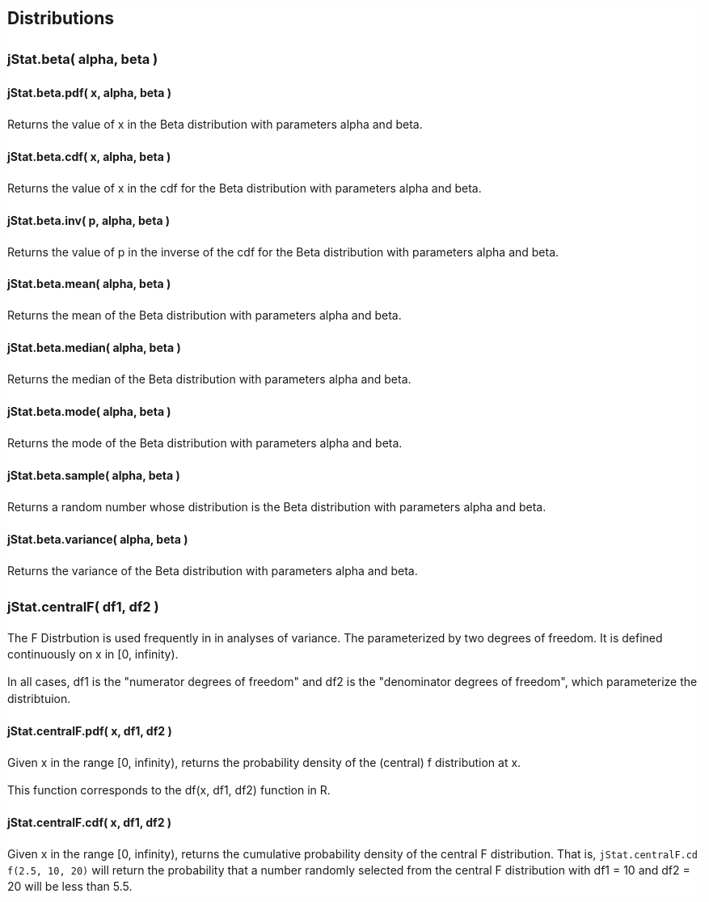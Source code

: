 ## Distributions


### jStat.beta( alpha, beta )

#### jStat.beta.pdf( x, alpha, beta )

Returns the value of x in the Beta distribution with parameters alpha and beta.

#### jStat.beta.cdf( x, alpha, beta )

Returns the value of x in the cdf for the Beta distribution with parameters alpha and beta.

#### jStat.beta.inv( p, alpha, beta )

Returns the value of p in the inverse of the cdf for the Beta distribution with parameters alpha and beta.

#### jStat.beta.mean( alpha, beta )

Returns the mean of the Beta distribution with parameters alpha and beta.

#### jStat.beta.median( alpha, beta )

Returns the median of the Beta distribution with parameters alpha and beta.

#### jStat.beta.mode( alpha, beta )

Returns the mode of the Beta distribution with parameters alpha and beta.

#### jStat.beta.sample( alpha, beta )

Returns a random number whose distribution is the Beta distribution with parameters alpha and beta.

#### jStat.beta.variance( alpha, beta )

Returns the variance of the Beta distribution with parameters alpha and beta.

### jStat.centralF( df1, df2 )

The F Distrbution is used frequently in in analyses of variance. The parameterized by two degrees of freedom. It is defined continuously on x in [0, infinity).

In all cases, df1 is the "numerator degrees of freedom" and df2 is the "denominator degrees of freedom", which parameterize the distribtuion.

#### jStat.centralF.pdf( x, df1, df2 )

Given x in the range [0, infinity), returns the probability density of the (central) f distribution at x.

This function corresponds to the df(x, df1, df2) function in R.

#### jStat.centralF.cdf( x, df1, df2 )

Given x in the range [0, infinity), returns the cumulative probability density of the central F distribution. That is, `jStat.centralF.cdf(2.5, 10, 20)` will return the probability that a number randomly selected from the central F distribution with df1 = 10 and df2 = 20 will be less than 5.5.
